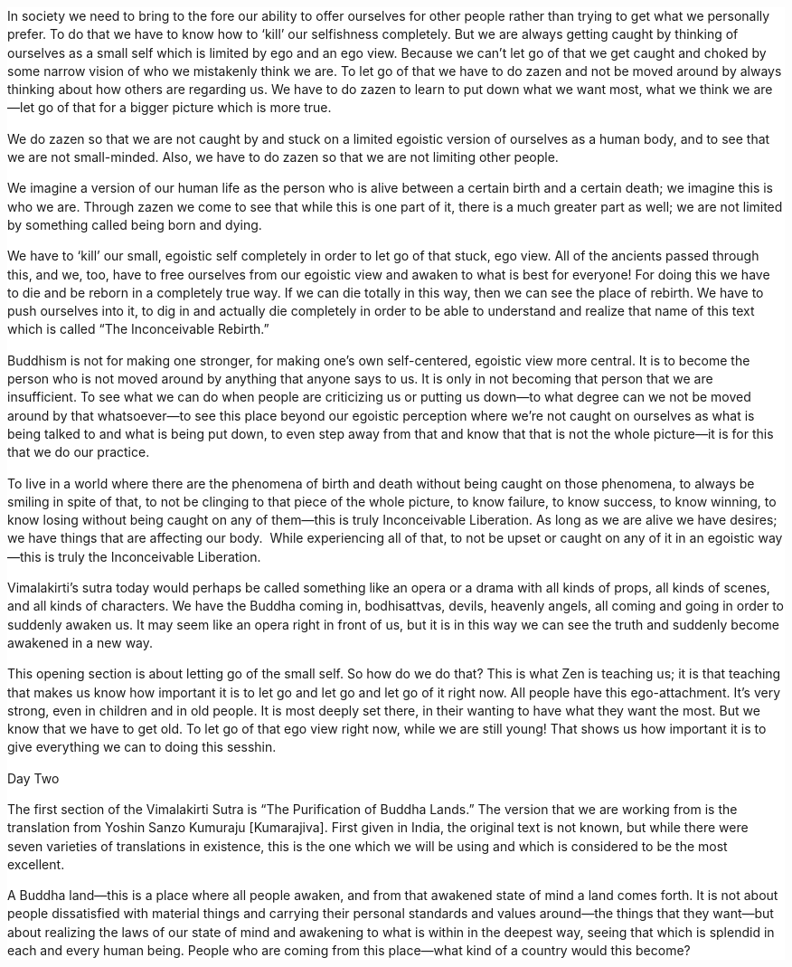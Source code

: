 <p class="teisho">In society we need to bring to the fore our ability to offer ourselves for other people rather than trying to get what we personally prefer. To do that we have to know how to ‘kill’ our selfishness completely. But we are always getting caught by thinking of ourselves as a small self which is limited by ego and an ego view. Because we can’t let go of that we get caught and choked by some narrow vision of who we mistakenly think we are. To let go of that we have to do zazen and not be moved around by always thinking about how others are regarding us. We have to do zazen to learn to put down what we want most, what we think we are—let go of that for a bigger picture which is more true. </p>
<p class="teisho">We do zazen so that we are not caught by and stuck on a limited egoistic version of ourselves as a human body, and to see that we are not small-minded. Also, we have to do zazen so that we are not limiting other people. </p>
<p class="teisho">We imagine a version of our human life as the person who is alive between a certain birth and a certain death; we imagine this is who we are. Through zazen we come to see that while this is one part of it, there is a much greater part as well; we are not limited by something called being born and dying.</p>
<p class="teisho">We have to ‘kill’ our small, egoistic self completely in order to let go of that stuck, ego view. All of the ancients passed through this, and we, too, have to free ourselves from our egoistic view and awaken to what is best for everyone! For doing this we have to die and be reborn in a completely true way. If we can die totally in this way, then we can see the place of rebirth. We have to push ourselves into it, to dig in and actually die completely in order to be able to understand and realize that name of this text which is called “The Inconceivable Rebirth.”</p>
<p class="teisho">Buddhism is not for making one stronger, for making one’s own self-centered, egoistic view more central. It is to become the person who is not moved around by anything that anyone says to us. It is only in not becoming that person that we are insufficient. To see what we can do when people are criticizing us or putting us down—to what degree can we not be moved around by that whatsoever—to see this place beyond our egoistic perception where we’re not caught on ourselves as what is being talked to and what is being put down, to even step away from that and know that that is not the whole picture—it is for this that we do our practice.</p>
<p class="teisho">To live in a world where there are the phenomena of birth and death without being caught on those phenomena, to always be smiling in spite of that, to not be clinging to that piece of the whole picture, to know failure, to know success, to know winning, to know losing without being caught on any of them—this is truly Inconceivable Liberation. As long as we are alive we have desires; we have things that are affecting our body.  While experiencing all of that, to not be upset or caught on any of it in an egoistic way—this is truly the Inconceivable Liberation.</p>
<p class="teisho">Vimalakirti’s sutra today would perhaps be called something like an opera or a drama with all kinds of props, all kinds of scenes, and all kinds of characters. We have the Buddha coming in, bodhisattvas, devils, heavenly angels, all coming and going in order to suddenly awaken us. It may seem like an opera right in front of us, but it is in this way we can see the truth and suddenly become awakened in a new way.</p>
<p class="teisho">This opening section is about letting go of the small self. So how do we do that? This is what Zen is teaching us; it is that teaching that makes us know how important it is to let go and let go and let go of it right now. All people have this ego-attachment. It’s very strong, even in children and in old people. It is most deeply set there, in their wanting to have what they want the most. But we know that we have to get old. To let go of that ego view right now, while we are still young! That shows us how important it is to give everything we can to doing this sesshin.</p>

<p class="P3">Day Two</p>

<p class="teisho">The first section of the Vimalakirti Sutra is “The Purification of Buddha Lands.” The version that we are working from is the translation from Yoshin Sanzo Kumuraju [Kumarajiva]. First given in India, the original text is not known, but while there were seven varieties of translations in existence, this is the one which we will be using and which is considered to be the most excellent.</p>
<p class="teisho">A Buddha land—this is a place where all people awaken, and from that awakened state of mind a land comes forth. It is not about people dissatisfied with material things and carrying their personal standards and values around—the things that they want—but about realizing the laws of our state of mind and awakening to what is within in the deepest way, seeing that which is splendid in each and every human being. People who are coming from this place—what kind of a country would this become?</p>
